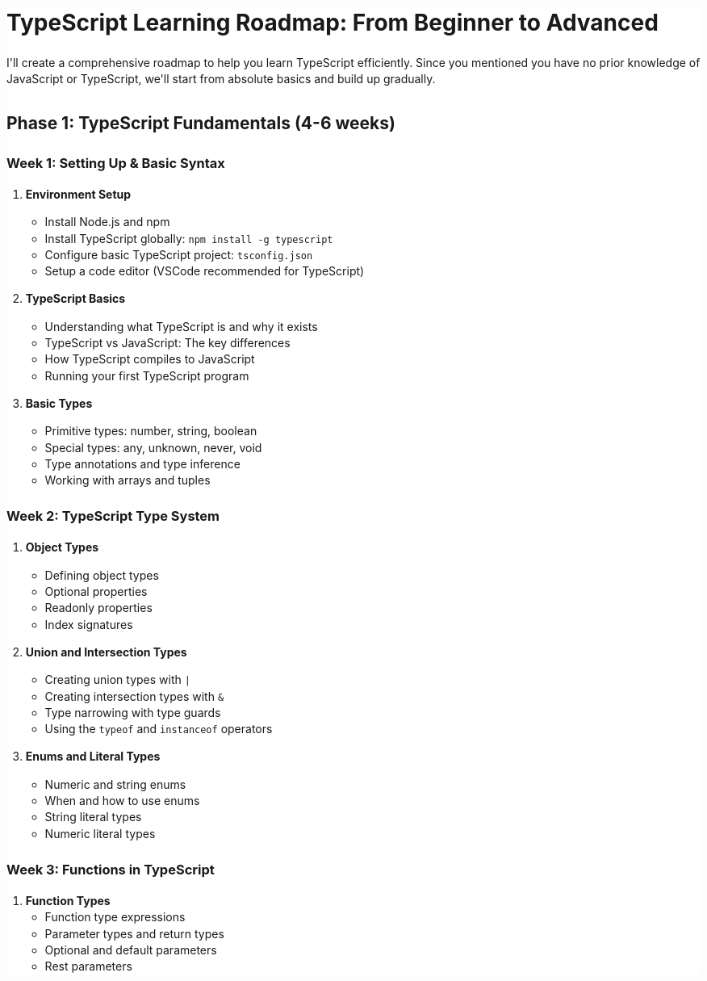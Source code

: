 # TypeScript Learning Roadmap: From Beginner to Advanced

I'll create a comprehensive roadmap to help you learn TypeScript efficiently. Since you mentioned you have no prior knowledge of JavaScript or TypeScript, we'll start from absolute basics and build up gradually.

## Phase 1: TypeScript Fundamentals (4-6 weeks)

### Week 1: Setting Up & Basic Syntax
1. **Environment Setup**
   - Install Node.js and npm
   - Install TypeScript globally: `npm install -g typescript`
   - Configure basic TypeScript project: `tsconfig.json`
   - Setup a code editor (VSCode recommended for TypeScript)

2. **TypeScript Basics**
   - Understanding what TypeScript is and why it exists
   - TypeScript vs JavaScript: The key differences
   - How TypeScript compiles to JavaScript
   - Running your first TypeScript program

3. **Basic Types**
   - Primitive types: number, string, boolean
   - Special types: any, unknown, never, void
   - Type annotations and type inference
   - Working with arrays and tuples

### Week 2: TypeScript Type System
1. **Object Types**
   - Defining object types
   - Optional properties
   - Readonly properties
   - Index signatures

2. **Union and Intersection Types**
   - Creating union types with `|`
   - Creating intersection types with `&`
   - Type narrowing with type guards
   - Using the `typeof` and `instanceof` operators

3. **Enums and Literal Types**
   - Numeric and string enums
   - When and how to use enums
   - String literal types
   - Numeric literal types

### Week 3: Functions in TypeScript
1. **Function Types**
   - Function type expressions
   - Parameter types and return types
   - Optional and default parameters
   - Rest parameters
